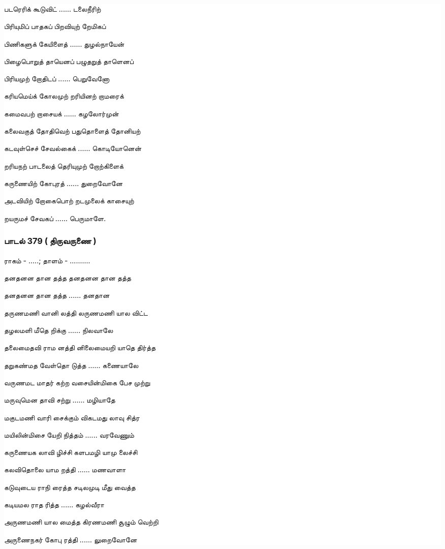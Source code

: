 படரெரிக் கூடுவிட் ...... டலைநீரிற்  

பிரியுமிப் பாதகப் பிறவியுற் றேமிகப்  

பிணிகளுக் கேயிளைத் ...... துழல்நாயேன்  

பிழைபொறுத் தாயெனப் பழுதறுத் தாளெனப்  

பிரியமுற் றோதிடப் ...... பெறுவேனோ  

கரியமெய்க் கோலமுற் றரியினற் றாமரைக்  

கமைவபற் றாசையக் ...... கழலோர்முன்  

கலைவகுத் தோதிவெற் பதுதொளைத் தோனியற்  

கடவுள்செச் சேவல்கைக் ...... கொடியோனென்  

றரியநற் பாடலைத் தெரியுமுற் றோற்கிளைக்  

கருணையிற் கோபுரத் ...... துறைவோனே  

அடவியிற் றோகைபொற் றடமுலைக் காசையுற்  

றயருமச் சேவகப் ...... பெருமாளே.  

  

### பாடல் 379 ( திருவருணை )  

  

ராகம் - .....; தாளம் - ..........  

தனதனன தான தத்த தனதனன தான தத்த  

தனதனன தான தத்த ...... தனதான  

தருணமணி வானி லத்தி லருணமணி யால விட்ட  

தழலமளி மீதெ றிக்கு ...... நிலவாலே  

தலைமைதவி ராம னத்தி னிலைமையறி யாதெ திர்த்த  

தறுகண்மத வேள்தொ டுத்த ...... கணையாலே  

வருணமட மாதர் கற்ற வசையின்மிகை பேச முற்று  

மருவுமென தாவி சற்று ...... மழியாதே  

மகுடமணி வாரி சைக்கும் விகடமது லாவு சித்ர  

மயிலின்மிசை யேறி நித்தம் ...... வரவேணும்  

கருணையக லாவி ழிச்சி களபமழி யாமு லைச்சி  

கலவிதொலை யாம றத்தி ...... மணவாளா  

கடுவுடைய ராநி ரைத்த சடிலமுடி மீது வைத்த  

கடியமல ராத ரித்த ...... கழல்வீரா  

அருணமணி யால மைத்த கிரணமணி சூழும் வெற்றி  

அருணைநகர் கோபு ரத்தி ...... லுறைவோனே  

